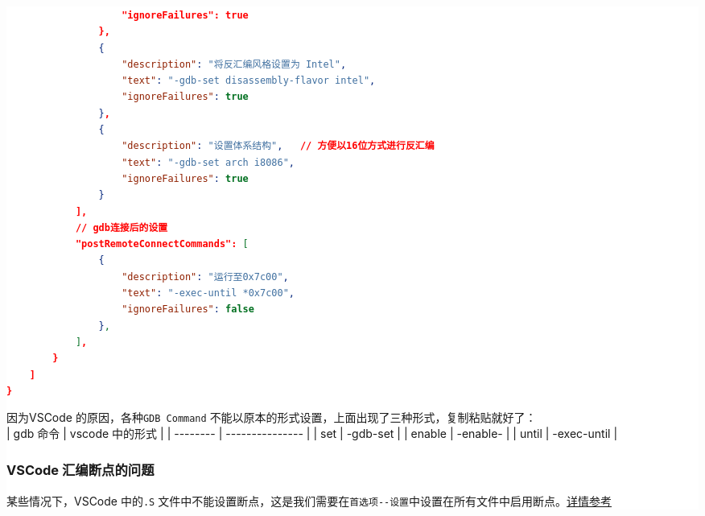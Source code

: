```json
                    "ignoreFailures": true
                },
                {
                    "description": "将反汇编风格设置为 Intel",
                    "text": "-gdb-set disassembly-flavor intel",
                    "ignoreFailures": true
                },
                {
                    "description": "设置体系结构",   // 方便以16位方式进行反汇编
                    "text": "-gdb-set arch i8086",
                    "ignoreFailures": true
                }
            ],
            // gdb连接后的设置
            "postRemoteConnectCommands": [
                {
                    "description": "运行至0x7c00",
                    "text": "-exec-until *0x7c00",
                    "ignoreFailures": false
                },
            ],
        }
    ]
}
```  

因为VSCode 的原因，各种`GDB Command` 不能以原本的形式设置，上面出现了三种形式，复制粘贴就好了：  
| gdb 命令 | vscode 中的形式 |
| -------- | --------------- |
| set      | -gdb-set        |
| enable   | -enable-        |
| until    | -exec-until     |

</CodeGroupItem>
</CodeGroup>


### VSCode 汇编断点的问题  
某些情况下，VSCode 中的`.S` 文件中不能设置断点，这是我们需要在`首选项--设置`中设置在所有文件中启用断点。[详情参考](https://github.com/microsoft/vscode/issues/112288#issuecomment-743456329)  